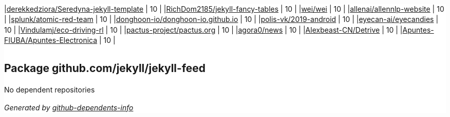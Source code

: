 |[derekkedziora/Seredyna-jekyll-template](https://github.com/derekkedziora/Seredyna-jekyll-template) | 10 |
|[RichDom2185/jekyll-fancy-tables](https://github.com/RichDom2185/jekyll-fancy-tables) | 10 |
|[wei/wei](https://github.com/wei/wei) | 10 |
|[allenai/allennlp-website](https://github.com/allenai/allennlp-website) | 10 |
|[splunk/atomic-red-team](https://github.com/splunk/atomic-red-team) | 10 |
|[donghoon-io/donghoon-io.github.io](https://github.com/donghoon-io/donghoon-io.github.io) | 10 |
|[polis-vk/2019-android](https://github.com/polis-vk/2019-android) | 10 |
|[eyecan-ai/eyecandies](https://github.com/eyecan-ai/eyecandies) | 10 |
|[Vindulamj/eco-driving-rl](https://github.com/Vindulamj/eco-driving-rl) | 10 |
|[pactus-project/pactus.org](https://github.com/pactus-project/pactus.org) | 10 |
|[agora0/news](https://github.com/agora0/news) | 10 |
|[Alexbeast-CN/Detrive](https://github.com/Alexbeast-CN/Detrive) | 10 |
|[Apuntes-FIUBA/Apuntes-Electronica](https://github.com/Apuntes-FIUBA/Apuntes-Electronica) | 10 |

## Package github.com/jekyll/jekyll-feed

No dependent repositories

_Generated by [github-dependents-info](https://github.com/nvuillam/github-dependents-info)_
